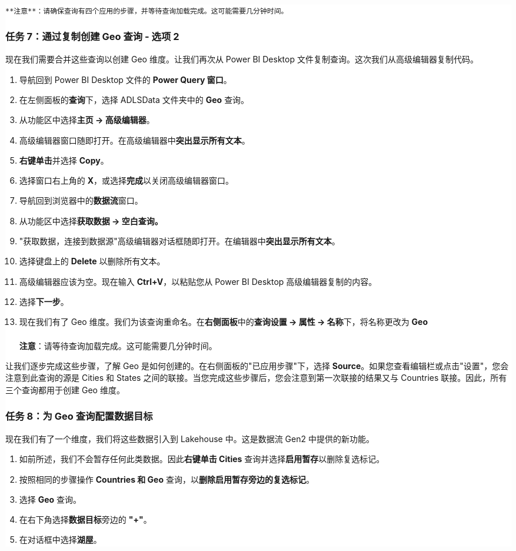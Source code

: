     **注意**：请确保查询有四个应用的步骤，并等待查询加载完成。这可能需要几分钟时间。

### 任务 7：通过复制创建 Geo 查询 - 选项 2

现在我们需要合并这些查询以创建 Geo 维度。让我们再次从 Power BI Desktop
文件复制查询。这次我们从高级编辑器复制代码。

1.  导航回到 Power BI Desktop 文件的 **Power Query 窗口**。

2.  在左侧面板的**查询**下，选择 ADLSData 文件夹中的 **Geo** 查询。

3.  从功能区中选择**主页 -\> 高级编辑器**。

4.  高级编辑器窗口随即打开。在高级编辑器中**突出显示所有文本**。

5.  **右键单击**并选择 **Copy**。

6.  选择窗口右上角的 **X**，或选择**完成**以关闭高级编辑器窗口。

7.  导航回到浏览器中的**数据流**窗口。

8.  从功能区中选择**获取数据 -\> 空白查询。**

9.  "获取数据，连接到数据源"高级编辑器对话框随即打开。在编辑器中**突出显示所有文本**。

10. 选择键盘上的 **Delete** 以删除所有文本。

11. 高级编辑器应该为空。现在输入 **Ctrl+V**，以粘贴您从 Power BI Desktop
    高级编辑器复制的内容。

12. 选择**下一步**。

13. 现在我们有了 Geo
    维度。我们为该查询重命名。在**右侧面板**中的**查询设置 -\> 属性 -\>
    名称**下，将名称更改为 **Geo**\
    \
    **注意**：请等待查询加载完成。这可能需要几分钟时间。

让我们逐步完成这些步骤，了解 Geo
是如何创建的。在右侧面板的"已应用步骤"下，选择
**Source**。如果您查看编辑栏或点击"设置"，您会注意到此查询的源是 Cities
和 States 之间的联接。当您完成这些步骤后，您会注意到第一次联接的结果又与
Countries 联接。因此，所有三个查询都用于创建 Geo 维度。

### 任务 8：为 Geo 查询配置数据目标

现在我们有了一个维度，我们将这些数据引入到 Lakehouse 中。这是数据流 Gen2
中提供的新功能。

1.  如前所述，我们不会暂存任何此类数据。因此**右键单击 Cities**
    查询并选择**启用暂存**以删除复选标记。

2.  按照相同的步骤操作 **Countries 和 Geo**
    查询，以**删除启用暂存旁边的复选标记**。

3.  选择 **Geo** 查询。

4.  在右下角选择**数据目标**旁边的 **"+"**。

5.  在对话框中选择**湖屋**。
